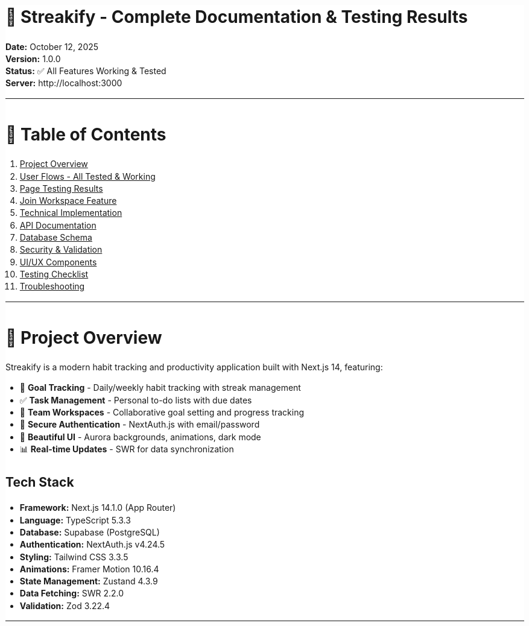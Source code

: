 # 🎯 Streakify - Complete Documentation & Testing Results

**Date:** October 12, 2025  
**Version:** 1.0.0  
**Status:** ✅ All Features Working & Tested  
**Server:** http://localhost:3000

---

# 📑 Table of Contents

1. [Project Overview](#project-overview)
2. [User Flows - All Tested & Working](#user-flows)
3. [Page Testing Results](#page-testing-results)
4. [Join Workspace Feature](#join-workspace-feature)
5. [Technical Implementation](#technical-implementation)
6. [API Documentation](#api-documentation)
7. [Database Schema](#database-schema)
8. [Security & Validation](#security-validation)
9. [UI/UX Components](#uiux-components)
10. [Testing Checklist](#testing-checklist)
11. [Troubleshooting](#troubleshooting)

---

# 🎯 Project Overview

Streakify is a modern habit tracking and productivity application built with Next.js 14, featuring:

- 🎯 **Goal Tracking** - Daily/weekly habit tracking with streak management
- ✅ **Task Management** - Personal to-do lists with due dates
- 👥 **Team Workspaces** - Collaborative goal setting and progress tracking
- 🔐 **Secure Authentication** - NextAuth.js with email/password
- 🎨 **Beautiful UI** - Aurora backgrounds, animations, dark mode
- 📊 **Real-time Updates** - SWR for data synchronization

## Tech Stack

- **Framework:** Next.js 14.1.0 (App Router)
- **Language:** TypeScript 5.3.3
- **Database:** Supabase (PostgreSQL)
- **Authentication:** NextAuth.js v4.24.5
- **Styling:** Tailwind CSS 3.3.5
- **Animations:** Framer Motion 10.16.4
- **State Management:** Zustand 4.3.9
- **Data Fetching:** SWR 2.2.0
- **Validation:** Zod 3.22.4

---

